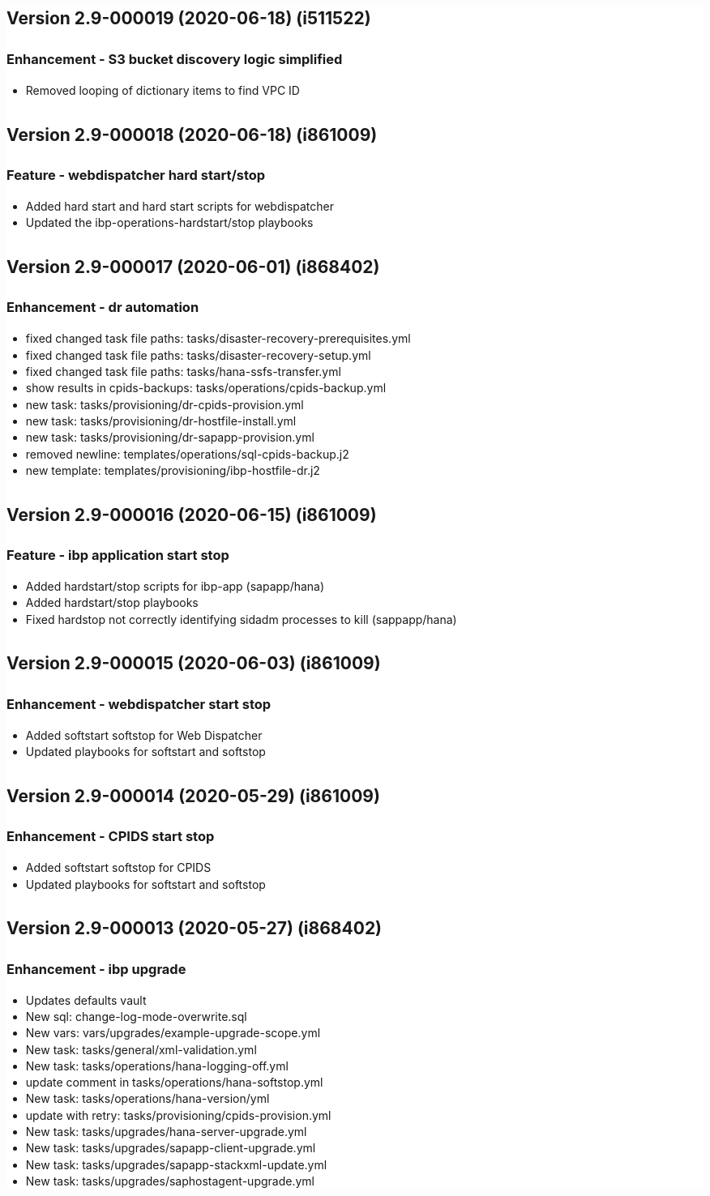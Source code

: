 ## Version 2.9-000019 (2020-06-18) (i511522)
### Enhancement - S3 bucket discovery logic simplified
* Removed looping of dictionary items to find VPC ID

## Version 2.9-000018 (2020-06-18) (i861009)
### Feature - webdispatcher hard start/stop
* Added hard start and hard start scripts for webdispatcher
* Updated the ibp-operations-hardstart/stop playbooks

## Version 2.9-000017 (2020-06-01) (i868402)
### Enhancement - dr automation
* fixed changed task file paths: tasks/disaster-recovery-prerequisites.yml
* fixed changed task file paths: tasks/disaster-recovery-setup.yml
* fixed changed task file paths: tasks/hana-ssfs-transfer.yml
* show results in cpids-backups: tasks/operations/cpids-backup.yml
* new task: tasks/provisioning/dr-cpids-provision.yml
* new task: tasks/provisioning/dr-hostfile-install.yml
* new task: tasks/provisioning/dr-sapapp-provision.yml
* removed newline: templates/operations/sql-cpids-backup.j2
* new template: templates/provisioning/ibp-hostfile-dr.j2

## Version 2.9-000016 (2020-06-15) (i861009)
### Feature - ibp application start stop
* Added hardstart/stop scripts for ibp-app (sapapp/hana)
* Added hardstart/stop playbooks
* Fixed hardstop not correctly identifying sidadm processes to kill (sappapp/hana)

## Version 2.9-000015 (2020-06-03) (i861009)
### Enhancement - webdispatcher start stop
* Added softstart softstop for Web Dispatcher
* Updated playbooks for softstart and softstop

## Version 2.9-000014 (2020-05-29) (i861009)
### Enhancement - CPIDS start stop
* Added softstart softstop for CPIDS
* Updated playbooks for softstart and softstop

## Version 2.9-000013 (2020-05-27) (i868402)
### Enhancement - ibp upgrade
* Updates defaults vault
* New sql: change-log-mode-overwrite.sql
* New vars: vars/upgrades/example-upgrade-scope.yml
* New task: tasks/general/xml-validation.yml
* New task: tasks/operations/hana-logging-off.yml
* update comment in tasks/operations/hana-softstop.yml
* New task: tasks/operations/hana-version/yml
* update with retry: tasks/provisioning/cpids-provision.yml
* New task: tasks/upgrades/hana-server-upgrade.yml
* New task: tasks/upgrades/sapapp-client-upgrade.yml
* New task: tasks/upgrades/sapapp-stackxml-update.yml
* New task: tasks/upgrades/saphostagent-upgrade.yml
